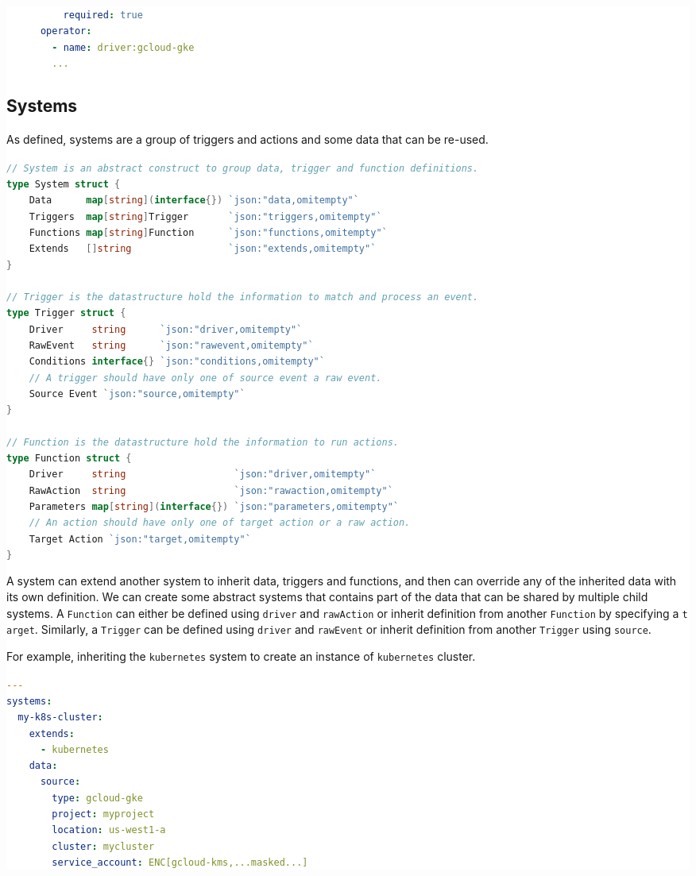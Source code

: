```yaml
          required: true
      operator:
        - name: driver:gcloud-gke
        ...
```

## Systems

As defined, systems are a group of triggers and actions and some data that can be re-used.

```go
// System is an abstract construct to group data, trigger and function definitions.
type System struct {
	Data      map[string](interface{}) `json:"data,omitempty"`
	Triggers  map[string]Trigger       `json:"triggers,omitempty"`
	Functions map[string]Function      `json:"functions,omitempty"`
	Extends   []string                 `json:"extends,omitempty"`
}

// Trigger is the datastructure hold the information to match and process an event.
type Trigger struct {
	Driver     string      `json:"driver,omitempty"`
	RawEvent   string      `json:"rawevent,omitempty"`
	Conditions interface{} `json:"conditions,omitempty"`
	// A trigger should have only one of source event a raw event.
	Source Event `json:"source,omitempty"`
}

// Function is the datastructure hold the information to run actions.
type Function struct {
	Driver     string                   `json:"driver,omitempty"`
	RawAction  string                   `json:"rawaction,omitempty"`
	Parameters map[string](interface{}) `json:"parameters,omitempty"`
	// An action should have only one of target action or a raw action.
	Target Action `json:"target,omitempty"`
}
```

A system can extend another system to inherit data, triggers and functions, and then can override any of the inherited data with its own
definition.  We can create some abstract systems that contains part of the data that can be shared by multiple child systems. A `Function`
can either be defined using `driver` and `rawAction` or inherit definition from another `Function` by specifying a `target`. Similarly, a
`Trigger` can be defined using `driver` and `rawEvent` or inherit definition from another `Trigger` using `source`.

For example, inheriting the `kubernetes` system to create an instance of `kubernetes` cluster.

```yaml
---
systems:
  my-k8s-cluster:
    extends:
      - kubernetes
    data:
      source:
        type: gcloud-gke
        project: myproject
        location: us-west1-a
        cluster: mycluster
        service_account: ENC[gcloud-kms,...masked...]
```
